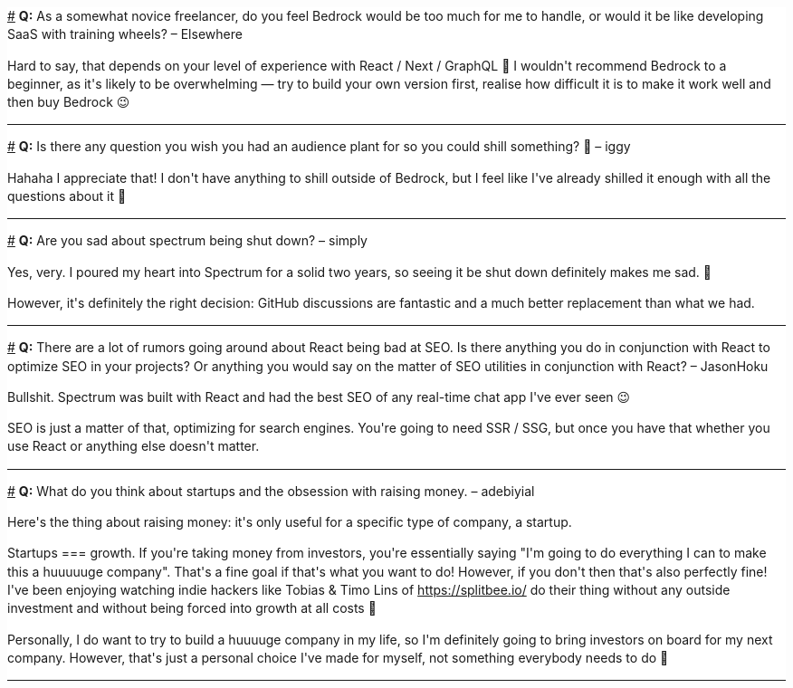 <a href="#as-a-somewhat-novice-freelancer" name="as-a-somewhat-novice-freelancer">#</a> **Q:** As a somewhat novice freelancer, do you feel Bedrock would be too much for me to handle, or would it be like developing SaaS with training wheels? – Elsewhere

Hard to say, that depends on your level of experience with React / Next / GraphQL 🙂 I wouldn't recommend Bedrock to a beginner, as it's likely to be overwhelming — try to build your own version first, realise how difficult it is to make it work well and then buy Bedrock 😉

---

<a href="#is-there-any-question-you" name="is-there-any-question-you">#</a> **Q:** Is there any question you wish you had an audience plant for so you could shill something? 👀 – iggy

Hahaha I appreciate that! I don't have anything to shill outside of Bedrock, but I feel like I've already shilled it enough with all the questions about it 😬

---

<a href="#are-you-sad-about-spectrum" name="are-you-sad-about-spectrum">#</a> **Q:** Are you sad about spectrum being shut down? – simply

Yes, very. I poured my heart into Spectrum for a solid two years, so seeing it be shut down definitely makes me sad. 🙂

However, it's definitely the right decision: GitHub discussions are fantastic and a much better replacement than what we had.

---

<a href="#there-are-a-lot-of" name="there-are-a-lot-of">#</a> **Q:** There are a lot of rumors going around about React being bad at SEO. Is there anything you do in conjunction with React to optimize SEO in your projects? Or anything you would say on the matter of SEO utilities in conjunction with React? – JasonHoku

Bullshit. Spectrum was built with React and had the best SEO of any real-time chat app I've ever seen 😉

SEO is just a matter of that, optimizing for search engines. You're going to need SSR / SSG, but once you have that whether you use React or anything else doesn't matter.

---

<a href="#what-do-you-think-about" name="what-do-you-think-about">#</a> **Q:** What do you think about startups and the obsession with raising money. – adebiyial

Here's the thing about raising money: it's only useful for a specific type of company, a startup.

Startups === growth. If you're taking money from investors, you're essentially saying "I'm going to do everything I can to make this a huuuuuge company". That's a fine goal if that's what you want to do! However, if you don't then that's also perfectly fine! I've been enjoying watching indie hackers like Tobias & Timo Lins of https://splitbee.io/ do their thing without any outside investment and without being forced into growth at all costs 🙂

Personally, I do want to try to build a huuuuge company in my life, so I'm definitely going to bring investors on board for my next company. However, that's just a personal choice I've made for myself, not something everybody needs to do 🙂

---
